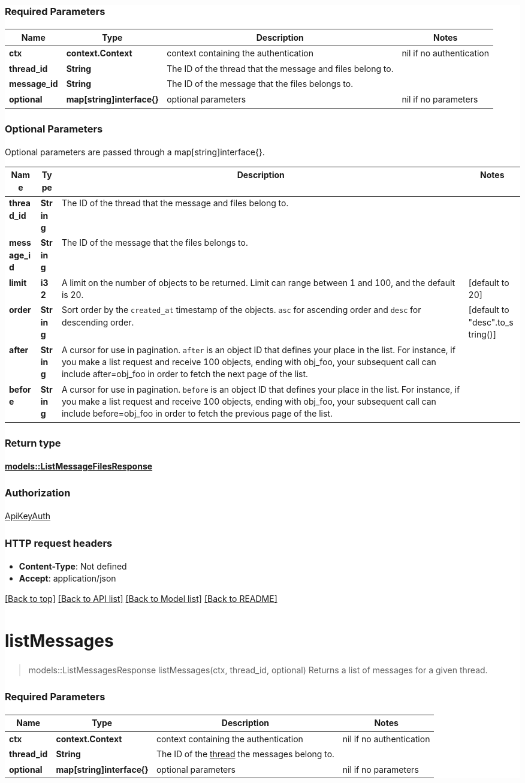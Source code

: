 ### Required Parameters

Name | Type | Description  | Notes
------------- | ------------- | ------------- | -------------
 **ctx** | **context.Context** | context containing the authentication | nil if no authentication
  **thread_id** | **String**| The ID of the thread that the message and files belong to. | 
  **message_id** | **String**| The ID of the message that the files belongs to. | 
 **optional** | **map[string]interface{}** | optional parameters | nil if no parameters

### Optional Parameters
Optional parameters are passed through a map[string]interface{}.

Name | Type | Description  | Notes
------------- | ------------- | ------------- | -------------
 **thread_id** | **String**| The ID of the thread that the message and files belong to. | 
 **message_id** | **String**| The ID of the message that the files belongs to. | 
 **limit** | **i32**| A limit on the number of objects to be returned. Limit can range between 1 and 100, and the default is 20.  | [default to 20]
 **order** | **String**| Sort order by the `created_at` timestamp of the objects. `asc` for ascending order and `desc` for descending order.  | [default to "desc".to_string()]
 **after** | **String**| A cursor for use in pagination. `after` is an object ID that defines your place in the list. For instance, if you make a list request and receive 100 objects, ending with obj_foo, your subsequent call can include after=obj_foo in order to fetch the next page of the list.  | 
 **before** | **String**| A cursor for use in pagination. `before` is an object ID that defines your place in the list. For instance, if you make a list request and receive 100 objects, ending with obj_foo, your subsequent call can include before=obj_foo in order to fetch the previous page of the list.  | 

### Return type

[**models::ListMessageFilesResponse**](ListMessageFilesResponse.md)

### Authorization

[ApiKeyAuth](../README.md#ApiKeyAuth)

### HTTP request headers

 - **Content-Type**: Not defined
 - **Accept**: application/json

[[Back to top]](#) [[Back to API list]](../README.md#documentation-for-api-endpoints) [[Back to Model list]](../README.md#documentation-for-models) [[Back to README]](../README.md)

# **listMessages**
> models::ListMessagesResponse listMessages(ctx, thread_id, optional)
Returns a list of messages for a given thread.

### Required Parameters

Name | Type | Description  | Notes
------------- | ------------- | ------------- | -------------
 **ctx** | **context.Context** | context containing the authentication | nil if no authentication
  **thread_id** | **String**| The ID of the [thread](/docs/api-reference/threads) the messages belong to. | 
 **optional** | **map[string]interface{}** | optional parameters | nil if no parameters
